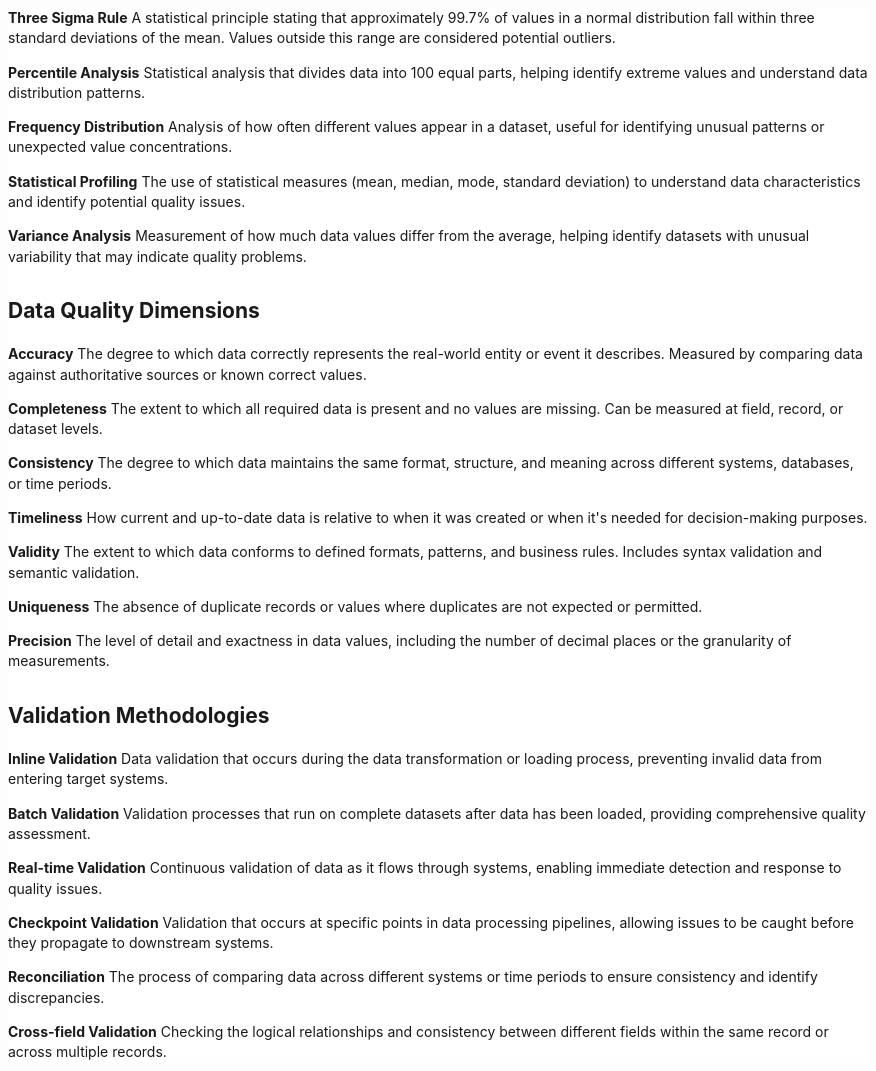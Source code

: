 **Three Sigma Rule** A statistical principle stating that approximately 99.7% of values in a normal distribution fall within three standard deviations of the mean. Values outside this range are considered potential outliers.

**Percentile Analysis** Statistical analysis that divides data into 100 equal parts, helping identify extreme values and understand data distribution patterns.

**Frequency Distribution** Analysis of how often different values appear in a dataset, useful for identifying unusual patterns or unexpected value concentrations.

**Statistical Profiling** The use of statistical measures (mean, median, mode, standard deviation) to understand data characteristics and identify potential quality issues.

**Variance Analysis** Measurement of how much data values differ from the average, helping identify datasets with unusual variability that may indicate quality problems.

## Data Quality Dimensions

**Accuracy** The degree to which data correctly represents the real-world entity or event it describes. Measured by comparing data against authoritative sources or known correct values.

**Completeness** The extent to which all required data is present and no values are missing. Can be measured at field, record, or dataset levels.

**Consistency** The degree to which data maintains the same format, structure, and meaning across different systems, databases, or time periods.

**Timeliness** How current and up-to-date data is relative to when it was created or when it's needed for decision-making purposes.

**Validity** The extent to which data conforms to defined formats, patterns, and business rules. Includes syntax validation and semantic validation.

**Uniqueness** The absence of duplicate records or values where duplicates are not expected or permitted.

**Precision** The level of detail and exactness in data values, including the number of decimal places or the granularity of measurements.

## Validation Methodologies

**Inline Validation** Data validation that occurs during the data transformation or loading process, preventing invalid data from entering target systems.

**Batch Validation** Validation processes that run on complete datasets after data has been loaded, providing comprehensive quality assessment.

**Real-time Validation** Continuous validation of data as it flows through systems, enabling immediate detection and response to quality issues.

**Checkpoint Validation** Validation that occurs at specific points in data processing pipelines, allowing issues to be caught before they propagate to downstream systems.

**Reconciliation** The process of comparing data across different systems or time periods to ensure consistency and identify discrepancies.

**Cross-field Validation** Checking the logical relationships and consistency between different fields within the same record or across multiple records.
